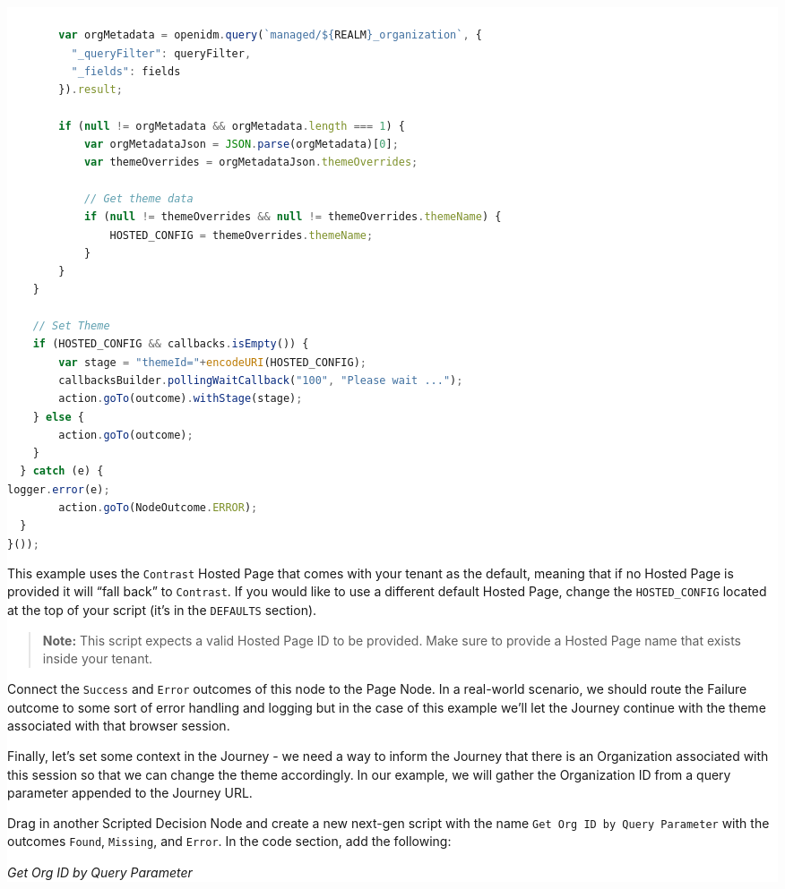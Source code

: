 ```javascript
        
        var orgMetadata = openidm.query(`managed/${REALM}_organization`, { 
          "_queryFilter": queryFilter,
          "_fields": fields
        }).result;
      
        if (null != orgMetadata && orgMetadata.length === 1) {
            var orgMetadataJson = JSON.parse(orgMetadata)[0];
            var themeOverrides = orgMetadataJson.themeOverrides;
            
            // Get theme data
            if (null != themeOverrides && null != themeOverrides.themeName) {
                HOSTED_CONFIG = themeOverrides.themeName;
            }
        }   
    }

    // Set Theme
    if (HOSTED_CONFIG && callbacks.isEmpty()) {
        var stage = "themeId="+encodeURI(HOSTED_CONFIG);
        callbacksBuilder.pollingWaitCallback("100", "Please wait ...");
        action.goTo(outcome).withStage(stage);
    } else {
        action.goTo(outcome);
    }
  } catch (e) {
logger.error(e);
        action.goTo(NodeOutcome.ERROR);
  }
}());
```

This example uses the `Contrast` Hosted Page that comes with your tenant as the default, meaning that if no Hosted Page is provided it will “fall back” to `Contrast`. If you would like to use a different default Hosted Page, change the `HOSTED_CONFIG` located at the top of your script (it’s in the `DEFAULTS` section).

> **Note:** This script expects a valid Hosted Page ID to be provided. Make sure to provide a Hosted Page name that exists inside your tenant.

Connect the `Success` and `Error` outcomes of this node to the Page Node. In a real-world scenario, we should route the Failure outcome to some sort of error handling and logging but in the case of this example we’ll let the Journey continue with the theme associated with that browser session.

Finally, let’s set some context in the Journey - we need a way to inform the Journey that there is an Organization associated with this session so that we can change the theme accordingly. In our example, we will gather the Organization ID from a query parameter appended to the Journey URL.

Drag in another Scripted Decision Node and create a new next-gen script with the name `Get Org ID by Query Parameter` with the outcomes `Found`, `Missing`, and `Error`. In the code section, add the following:

*Get Org ID by Query Parameter*
